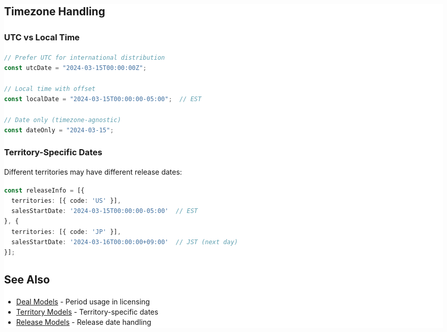 ## Timezone Handling

### UTC vs Local Time

```typescript
// Prefer UTC for international distribution
const utcDate = "2024-03-15T00:00:00Z";

// Local time with offset
const localDate = "2024-03-15T00:00:00-05:00";  // EST

// Date only (timezone-agnostic)
const dateOnly = "2024-03-15";
```

### Territory-Specific Dates

Different territories may have different release dates:

```typescript
const releaseInfo = [{
  territories: [{ code: 'US' }],
  salesStartDate: '2024-03-15T00:00:00-05:00'  // EST
}, {
  territories: [{ code: 'JP' }],
  salesStartDate: '2024-03-16T00:00:00+09:00'  // JST (next day)
}];
```

## See Also

- [Deal Models](./deal) - Period usage in licensing
- [Territory Models](./territories) - Territory-specific dates  
- [Release Models](./release) - Release date handling